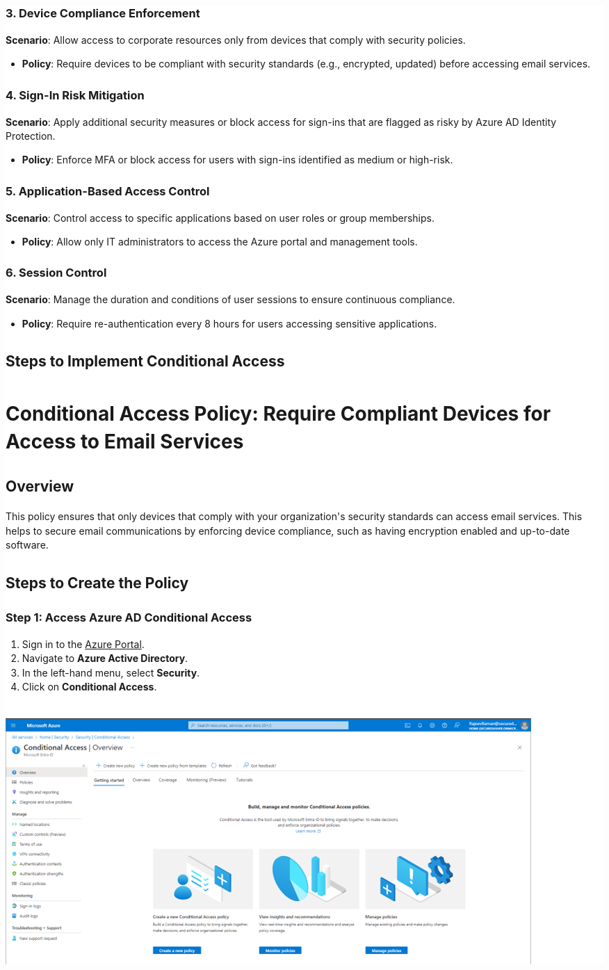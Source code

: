 ### 3. Device Compliance Enforcement
**Scenario**: Allow access to corporate resources only from devices that comply with security policies.
- **Policy**: Require devices to be compliant with security standards (e.g., encrypted, updated) before accessing email services.

### 4. Sign-In Risk Mitigation
**Scenario**: Apply additional security measures or block access for sign-ins that are flagged as risky by Azure AD Identity Protection.
- **Policy**: Enforce MFA or block access for users with sign-ins identified as medium or high-risk.

### 5. Application-Based Access Control
**Scenario**: Control access to specific applications based on user roles or group memberships.
- **Policy**: Allow only IT administrators to access the Azure portal and management tools.

### 6. Session Control
**Scenario**: Manage the duration and conditions of user sessions to ensure continuous compliance.
- **Policy**: Require re-authentication every 8 hours for users accessing sensitive applications.

## Steps to Implement Conditional Access

# Conditional Access Policy: Require Compliant Devices for Access to Email Services

## Overview
This policy ensures that only devices that comply with your organization's security standards can access email services. This helps to secure email communications by enforcing device compliance, such as having encryption enabled and up-to-date software.

## Steps to Create the Policy

### Step 1: Access Azure AD Conditional Access
1. Sign in to the [Azure Portal](https://portal.azure.com).
2. Navigate to **Azure Active Directory**.
3. In the left-hand menu, select **Security**.
4. Click on **Conditional Access**.

<br><img align="center" src="/assets/images_CA/Picture1.png" /><br>
